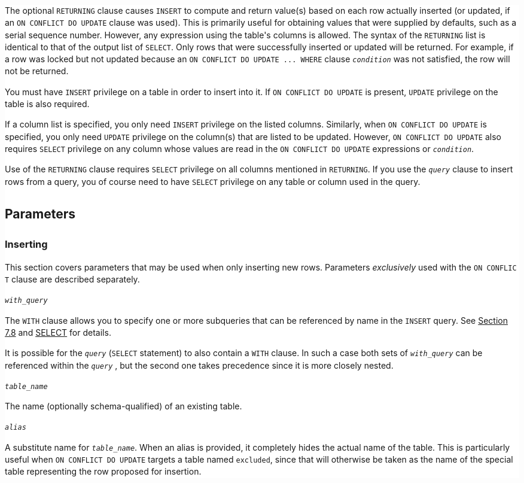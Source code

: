 The optional `RETURNING` clause causes `INSERT` to compute and return value(s)
based on each row actually inserted (or updated, if an `ON CONFLICT DO UPDATE`
clause was used). This is primarily useful for obtaining values that were
supplied by defaults, such as a serial sequence number. However, any
expression using the table's columns is allowed. The syntax of the `RETURNING`
list is identical to that of the output list of `SELECT`. Only rows that were
successfully inserted or updated will be returned. For example, if a row was
locked but not updated because an `ON CONFLICT DO UPDATE ... WHERE` clause
_`condition`_ was not satisfied, the row will not be returned.

You must have `INSERT` privilege on a table in order to insert into it. If `ON
CONFLICT DO UPDATE` is present, `UPDATE` privilege on the table is also
required.

If a column list is specified, you only need `INSERT` privilege on the listed
columns. Similarly, when `ON CONFLICT DO UPDATE` is specified, you only need
`UPDATE` privilege on the column(s) that are listed to be updated. However,
`ON CONFLICT DO UPDATE` also requires `SELECT` privilege on any column whose
values are read in the `ON CONFLICT DO UPDATE` expressions or _`condition`_.

Use of the `RETURNING` clause requires `SELECT` privilege on all columns
mentioned in `RETURNING`. If you use the _`query`_ clause to insert rows from
a query, you of course need to have `SELECT` privilege on any table or column
used in the query.

## Parameters

### Inserting

This section covers parameters that may be used when only inserting new rows.
Parameters _exclusively_ used with the `ON CONFLICT` clause are described
separately.

_`with_query`_

    

The `WITH` clause allows you to specify one or more subqueries that can be
referenced by name in the `INSERT` query. See [Section 7.8](queries-with.html
"7.8. WITH Queries \(Common Table Expressions\)") and [SELECT](sql-select.html
"SELECT") for details.

It is possible for the _`query`_ (`SELECT` statement) to also contain a `WITH`
clause. In such a case both sets of _`with_query`_ can be referenced within
the _`query`_ , but the second one takes precedence since it is more closely
nested.

_`table_name`_

    

The name (optionally schema-qualified) of an existing table.

_`alias`_

    

A substitute name for _`table_name`_. When an alias is provided, it completely
hides the actual name of the table. This is particularly useful when `ON
CONFLICT DO UPDATE` targets a table named `excluded`, since that will
otherwise be taken as the name of the special table representing the row
proposed for insertion.

